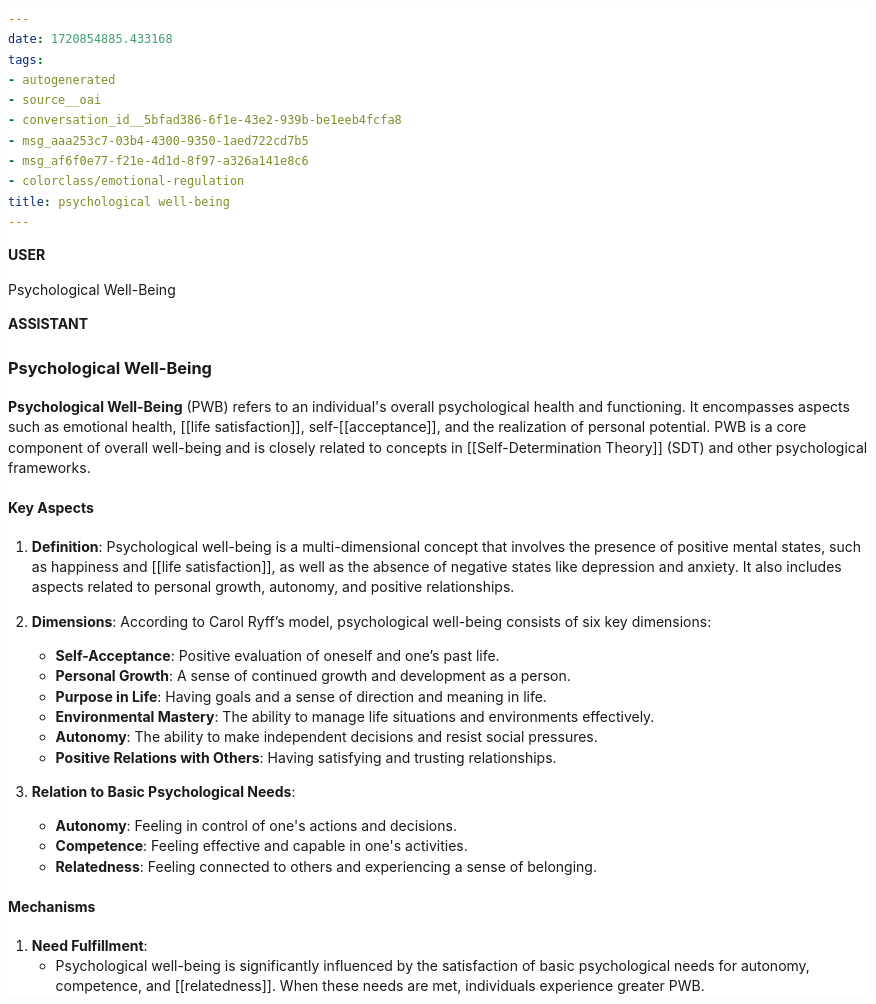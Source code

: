 ```yaml
---
date: 1720854885.433168
tags:
- autogenerated
- source__oai
- conversation_id__5bfad386-6f1e-43e2-939b-be1eeb4fcfa8
- msg_aaa253c7-03b4-4300-9350-1aed722cd7b5
- msg_af6f0e77-f21e-4d1d-8f97-a326a141e8c6
- colorclass/emotional-regulation
title: psychological well-being
---
```


**USER**

Psychological Well-Being


**ASSISTANT**

### Psychological Well-Being

**Psychological Well-Being** (PWB) refers to an individual's overall psychological health and functioning. It encompasses aspects such as emotional health, [[life satisfaction]], self-[[acceptance]], and the realization of personal potential. PWB is a core component of overall well-being and is closely related to concepts in [[Self-Determination Theory]] (SDT) and other psychological frameworks.

#### Key Aspects

1. **Definition**:
   Psychological well-being is a multi-dimensional concept that involves the presence of positive mental states, such as happiness and [[life satisfaction]], as well as the absence of negative states like depression and anxiety. It also includes aspects related to personal growth, autonomy, and positive relationships.

2. **Dimensions**:
   According to Carol Ryff’s model, psychological well-being consists of six key dimensions:
   - **Self-Acceptance**: Positive evaluation of oneself and one’s past life.
   - **Personal Growth**: A sense of continued growth and development as a person.
   - **Purpose in Life**: Having goals and a sense of direction and meaning in life.
   - **Environmental Mastery**: The ability to manage life situations and environments effectively.
   - **Autonomy**: The ability to make independent decisions and resist social pressures.
   - **Positive Relations with Others**: Having satisfying and trusting relationships.

3. **Relation to Basic Psychological Needs**:
   - **Autonomy**: Feeling in control of one's actions and decisions.
   - **Competence**: Feeling effective and capable in one's activities.
   - **Relatedness**: Feeling connected to others and experiencing a sense of belonging.

#### Mechanisms

1. **Need Fulfillment**:
   - Psychological well-being is significantly influenced by the satisfaction of basic psychological needs for autonomy, competence, and [[relatedness]]. When these needs are met, individuals experience greater PWB.

